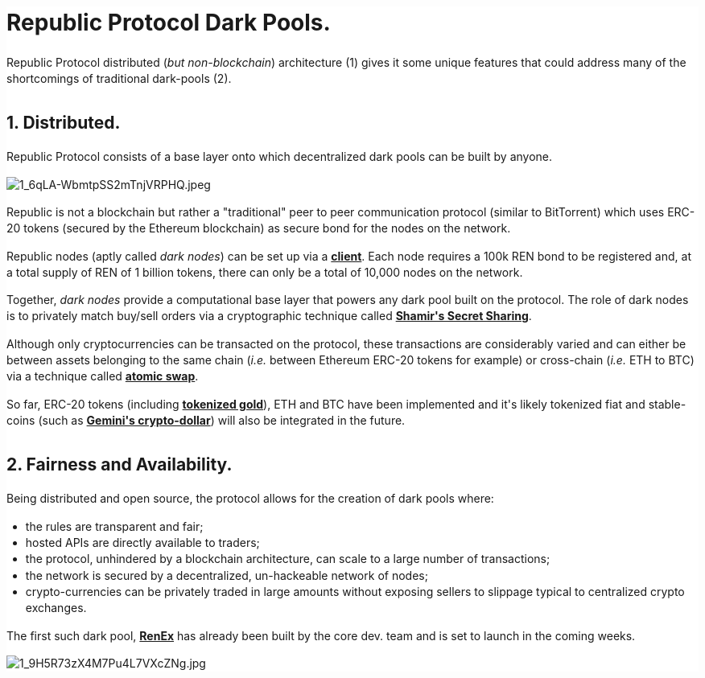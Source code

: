 
# Republic Protocol Dark Pools.

Republic Protocol distributed (*but non-blockchain*) architecture (1) gives it some unique features that could address many of the shortcomings of traditional dark-pools (2).

## 1. Distributed.

Republic Protocol consists of a base layer onto which decentralized dark pools can be built by anyone.

![1_6qLA-WbmtpSS2mTnjVRPHQ.jpeg](https://cdn.steemitimages.com/DQmTB1YHmdQr4ESXQwMturS9jDmucZkDEqRZ5Vkph8VJkPq/1_6qLA-WbmtpSS2mTnjVRPHQ.jpeg)

Republic is not a blockchain but rather a "traditional" peer to peer communication protocol (similar to BitTorrent) which uses ERC-20 tokens (secured by the Ethereum blockchain) as secure bond for the nodes on the network.

 Republic nodes (aptly called *dark nodes*) can be set up via a [**client**](https://github.com/republicprotocol/darknode-cli). Each node requires a 100k REN bond to be registered and, at a total supply of REN of 1 billion tokens, there can only be a total of 10,000 nodes on the network.

Together, *dark nodes* provide a computational base layer that powers any dark pool built on the protocol. The role of dark nodes is to privately match buy/sell orders via a cryptographic technique called [**Shamir's Secret Sharing**](https://en.wikipedia.org/wiki/Shamir%27s_Secret_Sharing).

Although only cryptocurrencies can be transacted on the protocol, these transactions are considerably varied and can either be between assets belonging to the same chain (*i.e.* between Ethereum ERC-20 tokens for example) or cross-chain (*i.e.* ETH to BTC) via a technique called [**atomic swap**](https://en.wikipedia.org/wiki/Atomic_swap).

So far, ERC-20 tokens (including [**tokenized gold**](https://medium.com/@Digix/republic-protocol-and-digix-partner-to-allow-crypto-to-gold-trading-on-a-hidden-dark-pool-dea8000c64ce)), ETH and BTC have been implemented and it's likely tokenized fiat and stable-coins (such as [**Gemini's crypto-dollar**](https://www.coindesk.com/gemini-launches-nydfs-regulated-crypto-pegged-to-the-dollar/)) will also be integrated in the future.


## 2. Fairness and Availability.

Being distributed and open source, the protocol allows for the creation of dark pools where:

* the rules are transparent and fair;
* hosted APIs are directly available to traders;
* the protocol, unhindered by a blockchain architecture, can scale to a large number of transactions;
* the network is secured by a decentralized, un-hackeable network of nodes;
* crypto-currencies can be privately traded in large amounts without exposing sellers to slippage typical to centralized crypto exchanges.

The first such dark pool, [**RenEx**](https://testnet.ren.exchange/) has already been built by the core dev. team and is set to launch in the coming weeks.

![1_9H5R73zX4M7Pu4L7VXcZNg.jpg](https://cdn.steemitimages.com/DQmZV3fmryrFh31MSUTcCqx7ZtG31KzLJr8kWbVkdY7NRYk/1_9H5R73zX4M7Pu4L7VXcZNg.jpg)

